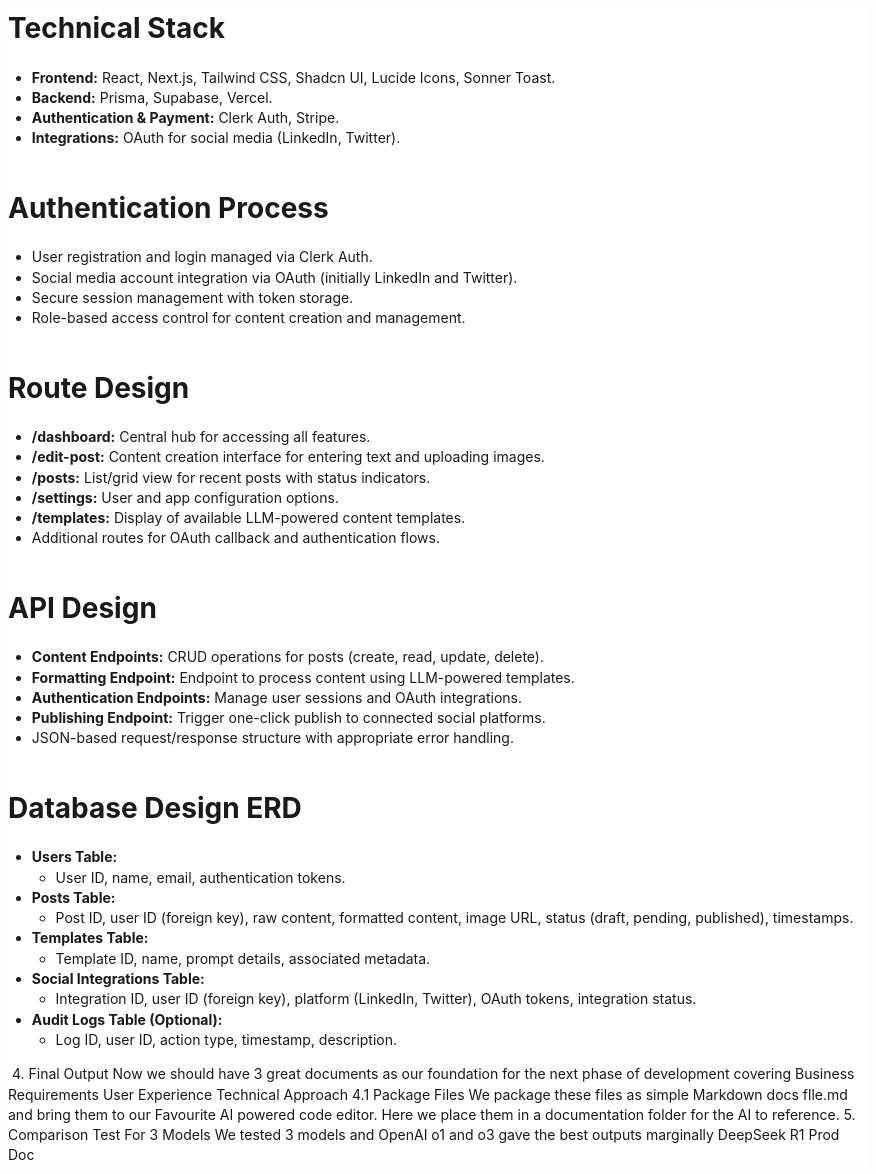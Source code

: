 # Technical Stack
- **Frontend:** React, Next.js, Tailwind CSS, Shadcn UI, Lucide Icons, Sonner Toast.
- **Backend:** Prisma, Supabase, Vercel.
- **Authentication & Payment:** Clerk Auth, Stripe.
- **Integrations:** OAuth for social media (LinkedIn, Twitter).

# Authentication Process
- User registration and login managed via Clerk Auth.
- Social media account integration via OAuth (initially LinkedIn and Twitter).
- Secure session management with token storage.
- Role-based access control for content creation and management.

# Route Design
- **/dashboard:** Central hub for accessing all features.
- **/edit-post:** Content creation interface for entering text and uploading images.
- **/posts:** List/grid view for recent posts with status indicators.
- **/settings:** User and app configuration options.
- **/templates:** Display of available LLM-powered content templates.
- Additional routes for OAuth callback and authentication flows.

# API Design
- **Content Endpoints:** CRUD operations for posts (create, read, update, delete).
- **Formatting Endpoint:** Endpoint to process content using LLM-powered templates.
- **Authentication Endpoints:** Manage user sessions and OAuth integrations.
- **Publishing Endpoint:** Trigger one-click publish to connected social platforms.
- JSON-based request/response structure with appropriate error handling.

# Database Design ERD
- **Users Table:**  
  - User ID, name, email, authentication tokens.
- **Posts Table:**  
  - Post ID, user ID (foreign key), raw content, formatted content, image URL, status (draft, pending, published), timestamps.
- **Templates Table:**  
  - Template ID, name, prompt details, associated metadata.
- **Social Integrations Table:**  
  - Integration ID, user ID (foreign key), platform (LinkedIn, Twitter), OAuth tokens, integration status.
- **Audit Logs Table (Optional):**  
  - Log ID, user ID, action type, timestamp, description.

​
4. Final Output
Now we should have 3 great documents as our foundation for the next phase of development covering
Business Requirements
User Experience 
Technical Approach
4.1 Package Files
We package these files as simple Markdown docs flle.md and bring them to our Favourite AI powered code editor. Here we place them in a documentation folder for the AI to reference. 
5. Comparison Test For 3 Models 
We tested 3 models and OpenAI o1 and o3 gave the best outputs marginally
DeepSeek R1 Prod Doc
